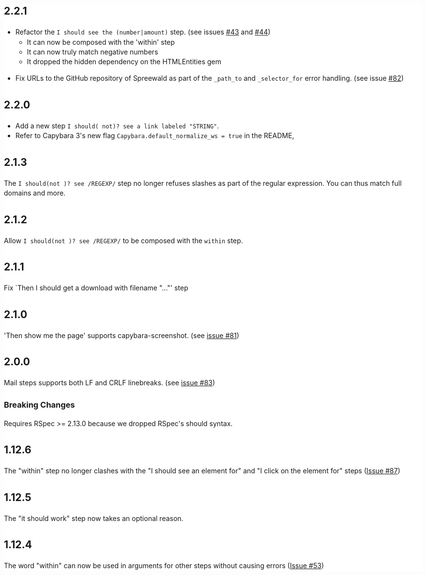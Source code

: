 ## 2.2.1
- Refactor the `I should see the (number|amount)` step. (see issues [#43](https://github.com/makandra/spreewald/issues/43) and [#44](https://github.com/makandra/spreewald/issues/44))
    * It can now be composed with the 'within' step
    * It can now truly match negative numbers
    * It dropped the hidden dependency on the HTMLEntities gem
* Fix URLs to the GitHub repository of Spreewald as part of the `_path_to` and `_selector_for` error handling. (see issue [#82](https://github.com/makandra/spreewald/issues/82))

## 2.2.0
- Add a new step `I should( not)? see a link labeled "STRING"`.
- Refer to Capybara 3's new flag `Capybara.default_normalize_ws = true` in the README,

## 2.1.3
The `I should(not )? see /REGEXP/` step no longer refuses slashes as part of the regular expression. You can thus match full domains and more.

## 2.1.2
Allow `I should(not )? see /REGEXP/` to be composed with the `within` step.

## 2.1.1
Fix `Then I should get a download with filename "..."' step

## 2.1.0
'Then show me the page' supports capybara-screenshot. (see [issue #81](https://github.com/makandra/spreewald/issues/81))

## 2.0.0
Mail steps supports both LF and CRLF linebreaks. (see [issue #83](https://github.com/makandra/spreewald/issues/83))
### Breaking Changes
Requires RSpec >= 2.13.0 because we dropped RSpec's should syntax.

## 1.12.6
The "within" step no longer clashes with the "I should see an element for" and "I click on the element for" steps ([Issue #87](https://github.com/makandra/spreewald/issues/87))

## 1.12.5
The "it should work" step now takes an optional reason.

## 1.12.4
The word "within" can now be used in arguments for other steps without causing errors ([Issue #53](https://github.com/makandra/spreewald/issues/80))
